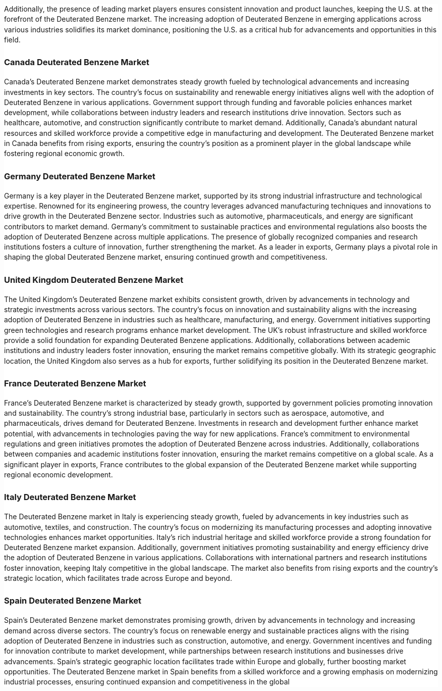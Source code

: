 Additionally, the presence of leading market players ensures consistent innovation and product launches, keeping the U.S. at the forefront of the Deuterated Benzene market. The increasing adoption of Deuterated Benzene in emerging applications across various industries solidifies its market dominance, positioning the U.S. as a critical hub for advancements and opportunities in this field.</p><h3>Canada Deuterated Benzene Market</h3><p>Canada&rsquo;s Deuterated Benzene market demonstrates steady growth fueled by technological advancements and increasing investments in key sectors. The country&rsquo;s focus on sustainability and renewable energy initiatives aligns well with the adoption of Deuterated Benzene in various applications. Government support through funding and favorable policies enhances market development, while collaborations between industry leaders and research institutions drive innovation. Sectors such as healthcare, automotive, and construction significantly contribute to market demand. Additionally, Canada&rsquo;s abundant natural resources and skilled workforce provide a competitive edge in manufacturing and development. The Deuterated Benzene market in Canada benefits from rising exports, ensuring the country&rsquo;s position as a prominent player in the global landscape while fostering regional economic growth.</p><h3>Germany Deuterated Benzene Market</h3><p>Germany is a key player in the Deuterated Benzene market, supported by its strong industrial infrastructure and technological expertise. Renowned for its engineering prowess, the country leverages advanced manufacturing techniques and innovations to drive growth in the Deuterated Benzene sector. Industries such as automotive, pharmaceuticals, and energy are significant contributors to market demand. Germany&rsquo;s commitment to sustainable practices and environmental regulations also boosts the adoption of Deuterated Benzene across multiple applications. The presence of globally recognized companies and research institutions fosters a culture of innovation, further strengthening the market. As a leader in exports, Germany plays a pivotal role in shaping the global Deuterated Benzene market, ensuring continued growth and competitiveness.</p><h3>United Kingdom Deuterated Benzene Market</h3><p>The United Kingdom&rsquo;s Deuterated Benzene market exhibits consistent growth, driven by advancements in technology and strategic investments across various sectors. The country&rsquo;s focus on innovation and sustainability aligns with the increasing adoption of Deuterated Benzene in industries such as healthcare, manufacturing, and energy. Government initiatives supporting green technologies and research programs enhance market development. The UK&rsquo;s robust infrastructure and skilled workforce provide a solid foundation for expanding Deuterated Benzene applications. Additionally, collaborations between academic institutions and industry leaders foster innovation, ensuring the market remains competitive globally. With its strategic geographic location, the United Kingdom also serves as a hub for exports, further solidifying its position in the Deuterated Benzene market.</p><h3>France Deuterated Benzene Market</h3><p>France&rsquo;s Deuterated Benzene market is characterized by steady growth, supported by government policies promoting innovation and sustainability. The country&rsquo;s strong industrial base, particularly in sectors such as aerospace, automotive, and pharmaceuticals, drives demand for Deuterated Benzene. Investments in research and development further enhance market potential, with advancements in technologies paving the way for new applications. France&rsquo;s commitment to environmental regulations and green initiatives promotes the adoption of Deuterated Benzene across industries. Additionally, collaborations between companies and academic institutions foster innovation, ensuring the market remains competitive on a global scale. As a significant player in exports, France contributes to the global expansion of the Deuterated Benzene market while supporting regional economic development.</p><h3>Italy Deuterated Benzene Market</h3><p>The Deuterated Benzene market in Italy is experiencing steady growth, fueled by advancements in key industries such as automotive, textiles, and construction. The country&rsquo;s focus on modernizing its manufacturing processes and adopting innovative technologies enhances market opportunities. Italy&rsquo;s rich industrial heritage and skilled workforce provide a strong foundation for Deuterated Benzene market expansion. Additionally, government initiatives promoting sustainability and energy efficiency drive the adoption of Deuterated Benzene in various applications. Collaborations with international partners and research institutions foster innovation, keeping Italy competitive in the global landscape. The market also benefits from rising exports and the country&rsquo;s strategic location, which facilitates trade across Europe and beyond.</p><h3>Spain Deuterated Benzene Market</h3><p>Spain&rsquo;s Deuterated Benzene market demonstrates promising growth, driven by advancements in technology and increasing demand across diverse sectors. The country&rsquo;s focus on renewable energy and sustainable practices aligns with the rising adoption of Deuterated Benzene in industries such as construction, automotive, and energy. Government incentives and funding for innovation contribute to market development, while partnerships between research institutions and businesses drive advancements. Spain&rsquo;s strategic geographic location facilitates trade within Europe and globally, further boosting market opportunities. The Deuterated Benzene market in Spain benefits from a skilled workforce and a growing emphasis on modernizing industrial processes, ensuring continued expansion and competitiveness in the global